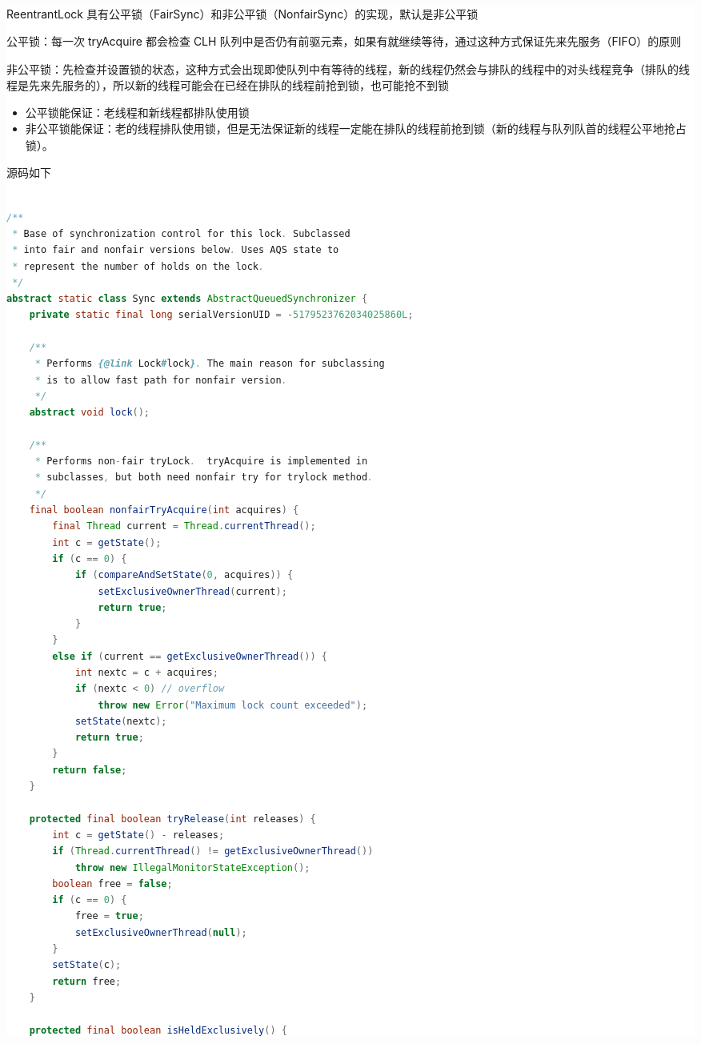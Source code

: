 ReentrantLock 具有公平锁（FairSync）和非公平锁（NonfairSync）的实现，默认是非公平锁

公平锁：每一次 tryAcquire 都会检查 CLH 队列中是否仍有前驱元素，如果有就继续等待，通过这种方式保证先来先服务（FIFO）的原则

非公平锁：先检查并设置锁的状态，这种方式会出现即使队列中有等待的线程，新的线程仍然会与排队的线程中的对头线程竞争（排队的线程是先来先服务的），所以新的线程可能会在已经在排队的线程前抢到锁，也可能抢不到锁

- 公平锁能保证：老线程和新线程都排队使用锁
- 非公平锁能保证：老的线程排队使用锁，但是无法保证新的线程一定能在排队的线程前抢到锁（新的线程与队列队首的线程公平地抢占锁）。


源码如下

```java

/**
 * Base of synchronization control for this lock. Subclassed
 * into fair and nonfair versions below. Uses AQS state to
 * represent the number of holds on the lock.
 */
abstract static class Sync extends AbstractQueuedSynchronizer {
    private static final long serialVersionUID = -5179523762034025860L;

    /**
     * Performs {@link Lock#lock}. The main reason for subclassing
     * is to allow fast path for nonfair version.
     */
    abstract void lock();

    /**
     * Performs non-fair tryLock.  tryAcquire is implemented in
     * subclasses, but both need nonfair try for trylock method.
     */
    final boolean nonfairTryAcquire(int acquires) {
        final Thread current = Thread.currentThread();
        int c = getState();
        if (c == 0) {
            if (compareAndSetState(0, acquires)) {
                setExclusiveOwnerThread(current);
                return true;
            }
        }
        else if (current == getExclusiveOwnerThread()) {
            int nextc = c + acquires;
            if (nextc < 0) // overflow
                throw new Error("Maximum lock count exceeded");
            setState(nextc);
            return true;
        }
        return false;
    }

    protected final boolean tryRelease(int releases) {
        int c = getState() - releases;
        if (Thread.currentThread() != getExclusiveOwnerThread())
            throw new IllegalMonitorStateException();
        boolean free = false;
        if (c == 0) {
            free = true;
            setExclusiveOwnerThread(null);
        }
        setState(c);
        return free;
    }

    protected final boolean isHeldExclusively() {
```